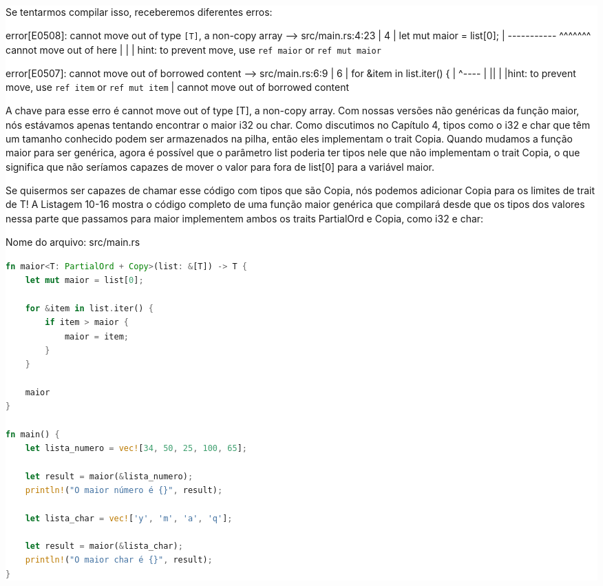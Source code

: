 Se tentarmos compilar isso, receberemos diferentes erros:

error[E0508]: cannot move out of type `[T]`, a non-copy array
 --> src/main.rs:4:23
  |
4 |     let mut maior = list[0];
  |         -----------   ^^^^^^^ cannot move out of here
  |         |
  |         hint: to prevent move, use `ref maior` or `ref mut maior`

error[E0507]: cannot move out of borrowed content
 --> src/main.rs:6:9
  |
6 |     for &item in list.iter() {
  |         ^----
  |         ||
  |         |hint: to prevent move, use `ref item` or `ref mut item`
  |         cannot move out of borrowed content

A chave para esse erro é cannot move out of type [T], a non-copy array. Com nossas versões não genéricas da função maior, nós estávamos apenas tentando encontrar o maior i32 ou char. Como discutimos no Capítulo 4, tipos como o i32 e char que têm um tamanho conhecido podem ser armazenados na pilha, então eles implementam o trait Copia. Quando mudamos a função maior para ser genérica, agora é possível que o parâmetro list poderia ter tipos nele que não implementam o trait Copia, o que significa que não seríamos capazes de mover o valor para fora de list[0] para a variável maior.

Se quisermos ser capazes de chamar esse código com tipos que são Copia, nós podemos adicionar Copia para os limites de trait de T! A Listagem 10-16 mostra o código completo de uma função maior genérica que compilará desde que os tipos dos valores nessa parte que passamos para maior implementem ambos os traits PartialOrd e Copia, como i32 e char:

Nome do arquivo: src/main.rs

```rs
fn maior<T: PartialOrd + Copy>(list: &[T]) -> T {
    let mut maior = list[0];

    for &item in list.iter() {
        if item > maior {
            maior = item;
        }
    }

    maior
}

fn main() {
    let lista_numero = vec![34, 50, 25, 100, 65];

    let result = maior(&lista_numero);
    println!("O maior número é {}", result);

    let lista_char = vec!['y', 'm', 'a', 'q'];

    let result = maior(&lista_char);
    println!("O maior char é {}", result);
}
```
